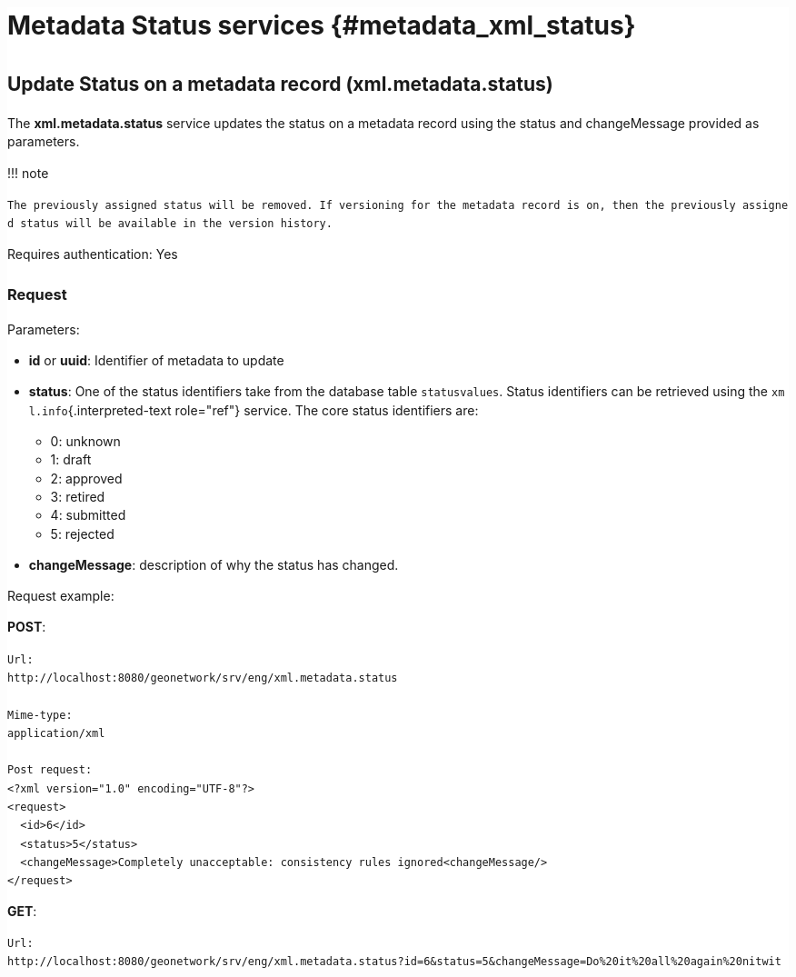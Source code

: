 # Metadata Status services {#metadata_xml_status}

## Update Status on a metadata record (xml.metadata.status)

The **xml.metadata.status** service updates the status on a metadata record using the status and changeMessage provided as parameters.

!!! note

    The previously assigned status will be removed. If versioning for the metadata record is on, then the previously assigned status will be available in the version history.


Requires authentication: Yes

### Request

Parameters:

-   **id** or **uuid**: Identifier of metadata to update
-   **status**: One of the status identifiers take from the database table `statusvalues`. Status identifiers can be retrieved using the `xml.info`{.interpreted-text role="ref"} service. The core status identifiers are:

    - 0: unknown
    - 1: draft
    - 2: approved
    - 3: retired
    - 4: submitted
    - 5: rejected

-   **changeMessage**: description of why the status has changed.

Request example:

**POST**:

    Url:
    http://localhost:8080/geonetwork/srv/eng/xml.metadata.status

    Mime-type:
    application/xml

    Post request:
    <?xml version="1.0" encoding="UTF-8"?>
    <request>
      <id>6</id>
      <status>5</status>
      <changeMessage>Completely unacceptable: consistency rules ignored<changeMessage/>
    </request>

**GET**:

    Url:
    http://localhost:8080/geonetwork/srv/eng/xml.metadata.status?id=6&status=5&changeMessage=Do%20it%20all%20again%20nitwit
